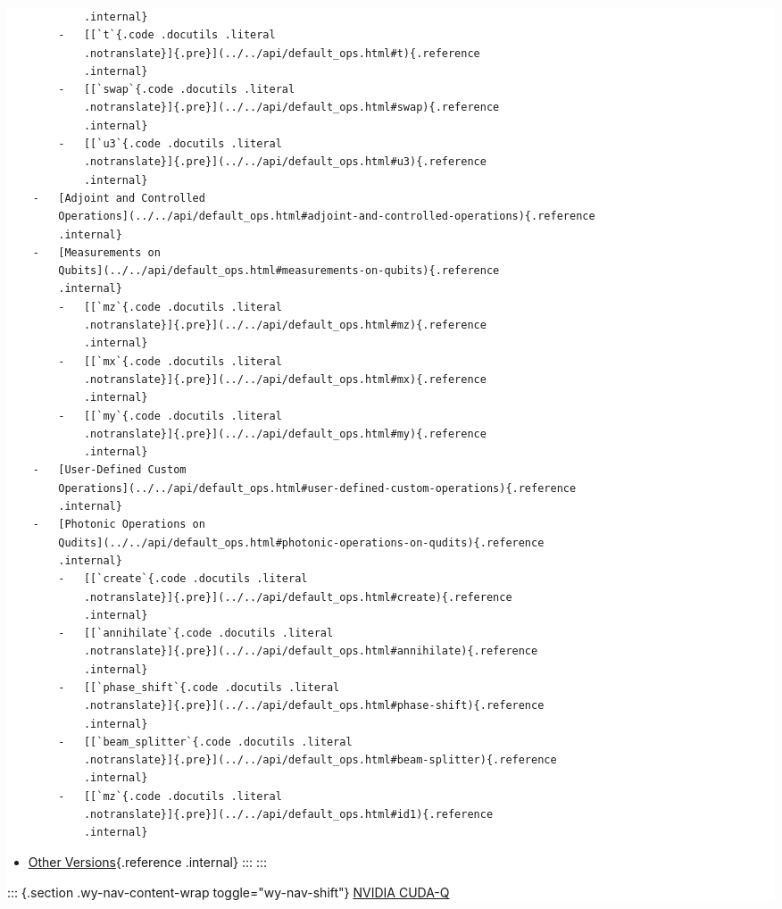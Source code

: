                 .internal}
            -   [[`t`{.code .docutils .literal
                .notranslate}]{.pre}](../../api/default_ops.html#t){.reference
                .internal}
            -   [[`swap`{.code .docutils .literal
                .notranslate}]{.pre}](../../api/default_ops.html#swap){.reference
                .internal}
            -   [[`u3`{.code .docutils .literal
                .notranslate}]{.pre}](../../api/default_ops.html#u3){.reference
                .internal}
        -   [Adjoint and Controlled
            Operations](../../api/default_ops.html#adjoint-and-controlled-operations){.reference
            .internal}
        -   [Measurements on
            Qubits](../../api/default_ops.html#measurements-on-qubits){.reference
            .internal}
            -   [[`mz`{.code .docutils .literal
                .notranslate}]{.pre}](../../api/default_ops.html#mz){.reference
                .internal}
            -   [[`mx`{.code .docutils .literal
                .notranslate}]{.pre}](../../api/default_ops.html#mx){.reference
                .internal}
            -   [[`my`{.code .docutils .literal
                .notranslate}]{.pre}](../../api/default_ops.html#my){.reference
                .internal}
        -   [User-Defined Custom
            Operations](../../api/default_ops.html#user-defined-custom-operations){.reference
            .internal}
        -   [Photonic Operations on
            Qudits](../../api/default_ops.html#photonic-operations-on-qudits){.reference
            .internal}
            -   [[`create`{.code .docutils .literal
                .notranslate}]{.pre}](../../api/default_ops.html#create){.reference
                .internal}
            -   [[`annihilate`{.code .docutils .literal
                .notranslate}]{.pre}](../../api/default_ops.html#annihilate){.reference
                .internal}
            -   [[`phase_shift`{.code .docutils .literal
                .notranslate}]{.pre}](../../api/default_ops.html#phase-shift){.reference
                .internal}
            -   [[`beam_splitter`{.code .docutils .literal
                .notranslate}]{.pre}](../../api/default_ops.html#beam-splitter){.reference
                .internal}
            -   [[`mz`{.code .docutils .literal
                .notranslate}]{.pre}](../../api/default_ops.html#id1){.reference
                .internal}
-   [Other Versions](../../versions.html){.reference .internal}
:::
:::

::: {.section .wy-nav-content-wrap toggle="wy-nav-shift"}
[NVIDIA CUDA-Q](../../index.html)
